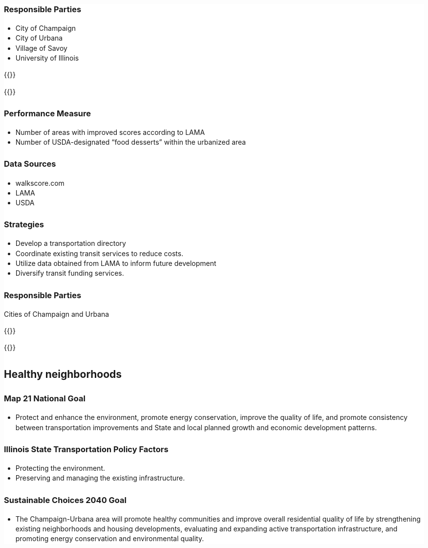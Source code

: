 ### Responsible Parties
* City of Champaign
* City of Urbana
* Village of Savoy
* University of Illinois

 {{</accordion-content>}}

 {{<accordion-content title="Improve below-average scores in 5 planning areas identified by the Local Accessibility and Mobility Analysis (LAMA) by 2020.">}}
### Performance Measure
* Number of areas with improved scores according to LAMA
* Number of USDA-designated “food desserts” within the urbanized area

### Data Sources
* walkscore.com
* LAMA
* USDA

### Strategies
* Develop a transportation directory
* Coordinate existing transit services to reduce costs.
* Utilize data obtained from LAMA to inform future development
* Diversify transit funding services.

### Responsible Parties
Cities of Champaign and Urbana

 {{</accordion-content>}}

 {{</accordion>}}



## Healthy neighborhoods
### Map 21 National Goal
* Protect and enhance the environment, promote energy conservation, improve the
quality of life, and promote consistency between transportation improvements and
State and local planned growth and economic development patterns.

### Illinois State Transportation Policy Factors
* Protecting the environment.
* Preserving and managing the existing infrastructure.

### Sustainable Choices 2040 Goal
* The Champaign-Urbana area will promote healthy communities and improve overall
residential quality of life by strengthening existing neighborhoods and housing
developments, evaluating and expanding active transportation infrastructure, and
promoting energy conservation and environmental quality.
